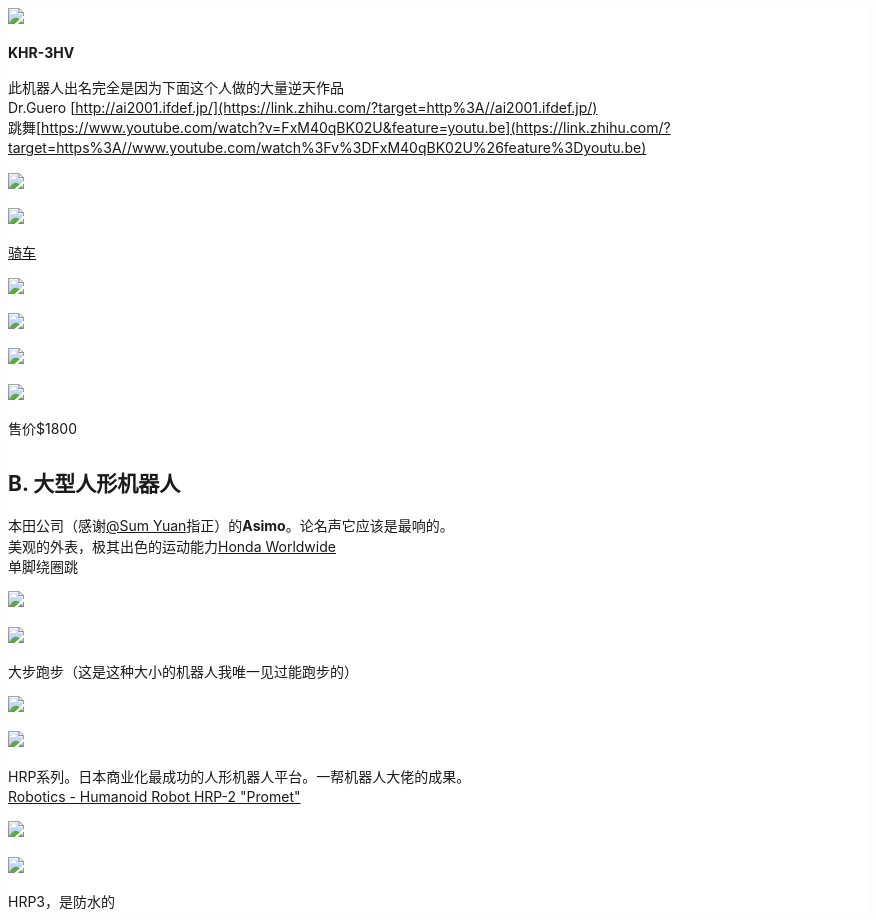 ![](https://pica.zhimg.com/80/bb9a15156c77a44d422119ca6e6065a2_720w.jpg?source=1940ef5c)
 
**KHR-3HV**  

此机器人出名完全是因为下面这个人做的大量逆天作品  
Dr.Guero [http://ai2001.ifdef.jp/](https://link.zhihu.com/?target=http%3A//ai2001.ifdef.jp/)  
跳舞[https://www.youtube.com/watch?v=FxM40qBK02U&feature=youtu.be](https://link.zhihu.com/?target=https%3A//www.youtube.com/watch%3Fv%3DFxM40qBK02U%26feature%3Dyoutu.be)  
 
![](https://pic2.zhimg.com/50/d823225365a15e5ee4aaff4ffd88be5c_720w.jpg?source=1940ef5c)
 
![](https://pic2.zhimg.com/80/d823225365a15e5ee4aaff4ffd88be5c_720w.jpg?source=1940ef5c)

[骑车](https://www.youtube.com/watch?v=SqBw7XapJKk)
 
![](https://pic1.zhimg.com/50/8651d752bb6f80a9998b648569fb4745_720w.jpg?source=1940ef5c)
 
![](https://pic1.zhimg.com/80/8651d752bb6f80a9998b648569fb4745_720w.jpg?source=1940ef5c)
 
![](https://pic1.zhimg.com/50/95b5f047545348eafb69fdbcfaab9b2f_720w.jpg?source=1940ef5c)
 
![](https://pic1.zhimg.com/80/95b5f047545348eafb69fdbcfaab9b2f_720w.jpg?source=1940ef5c)
 
售价$1800
 
## B. 大型人形机器人
 
本田公司（感谢[@Sum Yuan](//www.zhihu.com/people/8913542f6fe3f3be8eeb84017176b600)指正）的**Asimo**。论名声它应该是最响的。  
美观的外表，极其出色的运动能力[Honda Worldwide](https://link.zhihu.com/?target=http%3A//world.honda.com/ASIMO/technology/2011/physical/index.html)  
单脚绕圈跳  

![](https://pica.zhimg.com/50/4a9ff8658b736906812c73364d842422_720w.jpg?source=1940ef5c)
 
![](https://pica.zhimg.com/80/4a9ff8658b736906812c73364d842422_720w.jpg?source=1940ef5c)
 
大步跑步（这是这种大小的机器人我唯一见过能跑步的）  
 
![](https://pic2.zhimg.com/50/a706c560a8be50a3b3447acc09ff1187_720w.jpg?source=1940ef5c)
 
![](https://pic2.zhimg.com/80/a706c560a8be50a3b3447acc09ff1187_720w.jpg?source=1940ef5c)
  
HRP系列。日本商业化最成功的人形机器人平台。一帮机器人大佬的成果。  
[Robotics - Humanoid Robot HRP-2 "Promet"](https://link.zhihu.com/?target=http%3A//global.kawada.jp/mechatronics/hrp2.html)  
 
![](https://pic1.zhimg.com/50/8e53abab1cb89788cf4d7620cbc8a061_720w.jpg?source=1940ef5c)
 
![](https://pic1.zhimg.com/80/8e53abab1cb89788cf4d7620cbc8a061_720w.jpg?source=1940ef5c)
  
HRP3，是防水的  
 